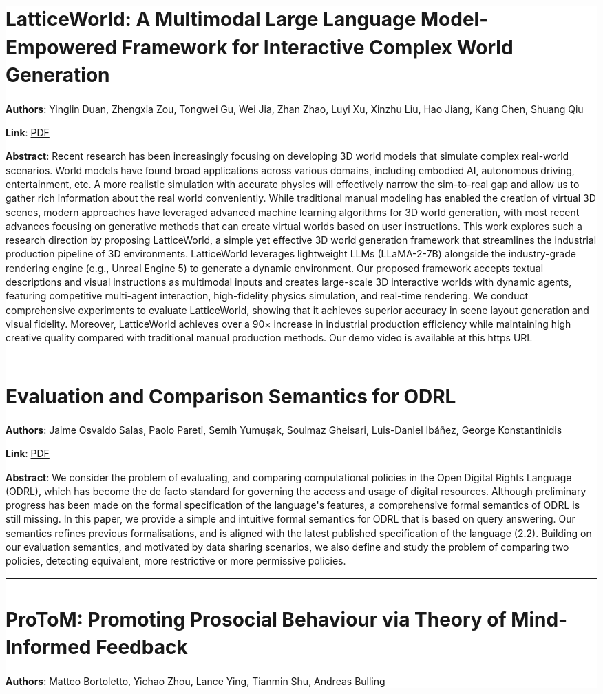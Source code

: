 # LatticeWorld: A Multimodal Large Language Model-Empowered Framework for Interactive Complex World Generation 

**Authors**: Yinglin Duan, Zhengxia Zou, Tongwei Gu, Wei Jia, Zhan Zhao, Luyi Xu, Xinzhu Liu, Hao Jiang, Kang Chen, Shuang Qiu  

**Link**: [PDF](https://arxiv.org/pdf/2509.05263)  

**Abstract**: Recent research has been increasingly focusing on developing 3D world models that simulate complex real-world scenarios. World models have found broad applications across various domains, including embodied AI, autonomous driving, entertainment, etc. A more realistic simulation with accurate physics will effectively narrow the sim-to-real gap and allow us to gather rich information about the real world conveniently. While traditional manual modeling has enabled the creation of virtual 3D scenes, modern approaches have leveraged advanced machine learning algorithms for 3D world generation, with most recent advances focusing on generative methods that can create virtual worlds based on user instructions. This work explores such a research direction by proposing LatticeWorld, a simple yet effective 3D world generation framework that streamlines the industrial production pipeline of 3D environments. LatticeWorld leverages lightweight LLMs (LLaMA-2-7B) alongside the industry-grade rendering engine (e.g., Unreal Engine 5) to generate a dynamic environment. Our proposed framework accepts textual descriptions and visual instructions as multimodal inputs and creates large-scale 3D interactive worlds with dynamic agents, featuring competitive multi-agent interaction, high-fidelity physics simulation, and real-time rendering. We conduct comprehensive experiments to evaluate LatticeWorld, showing that it achieves superior accuracy in scene layout generation and visual fidelity. Moreover, LatticeWorld achieves over a $90\times$ increase in industrial production efficiency while maintaining high creative quality compared with traditional manual production methods. Our demo video is available at this https URL 

---
# Evaluation and Comparison Semantics for ODRL 

**Authors**: Jaime Osvaldo Salas, Paolo Pareti, Semih Yumuşak, Soulmaz Gheisari, Luis-Daniel Ibáñez, George Konstantinidis  

**Link**: [PDF](https://arxiv.org/pdf/2509.05139)  

**Abstract**: We consider the problem of evaluating, and comparing computational policies in the Open Digital Rights Language (ODRL), which has become the de facto standard for governing the access and usage of digital resources. Although preliminary progress has been made on the formal specification of the language's features, a comprehensive formal semantics of ODRL is still missing. In this paper, we provide a simple and intuitive formal semantics for ODRL that is based on query answering. Our semantics refines previous formalisations, and is aligned with the latest published specification of the language (2.2). Building on our evaluation semantics, and motivated by data sharing scenarios, we also define and study the problem of comparing two policies, detecting equivalent, more restrictive or more permissive policies. 

---
# ProToM: Promoting Prosocial Behaviour via Theory of Mind-Informed Feedback 

**Authors**: Matteo Bortoletto, Yichao Zhou, Lance Ying, Tianmin Shu, Andreas Bulling  

